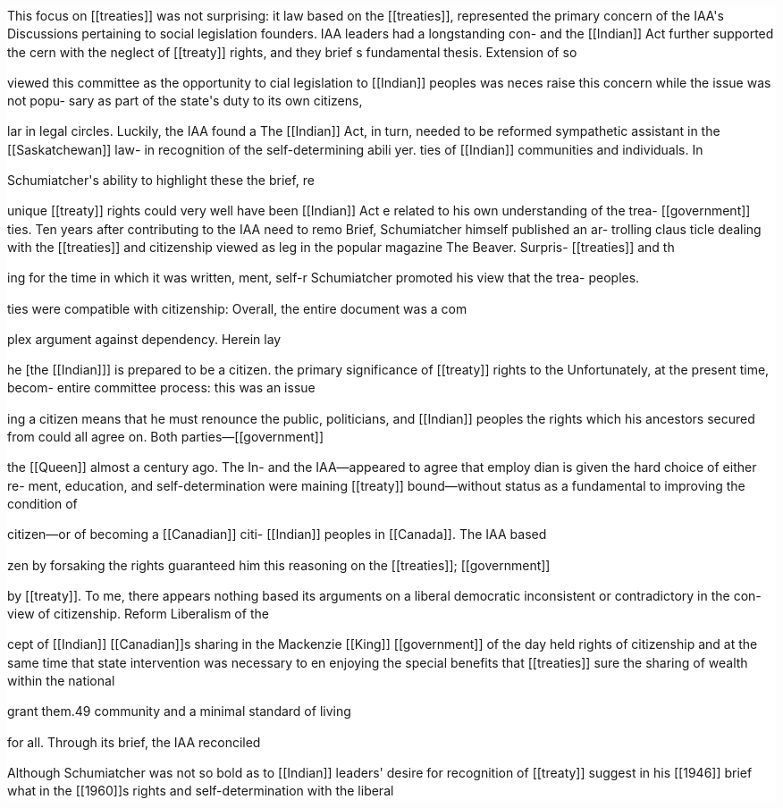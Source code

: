 This focus on [[treaties]] was not surprising: it law based on the [[treaties]],
represented the primary concern of the IAA's Discussions pertaining to social legislation
founders. IAA leaders had a longstanding con- and the [[Indian]] Act further supported the
cern with the neglect of [[treaty]] rights, and they brief s fundamental thesis. Extension of so

viewed this committee as the opportunity to cial legislation to [[Indian]] peoples was neces
raise this concern while the issue was not popu- sary as part of the state's duty to its own citizens,

lar in legal circles. Luckily, the IAA found a The [[Indian]] Act, in turn, needed to be reformed
sympathetic assistant in the [[Saskatchewan]] law- in recognition of the self-determining abili
yer. ties of [[Indian]] communities and individuals. In

Schumiatcher's ability to highlight these the brief, re

unique [[treaty]] rights could very well have been [[Indian]] Act e
related to his own understanding of the trea- [[government]]
ties. Ten years after contributing to the IAA need to remo
Brief, Schumiatcher himself published an ar- trolling claus
ticle dealing with the [[treaties]] and citizenship viewed as leg
in the popular magazine The Beaver. Surpris- [[treaties]] and th

ing for the time in which it was written, ment, self-r
Schumiatcher promoted his view that the trea- peoples.

ties were compatible with citizenship: Overall, the entire document was a com

plex argument against dependency. Herein lay

he [the [[Indian]]] is prepared to be a citizen. the primary significance of [[treaty]] rights to the
Unfortunately, at the present time, becom- entire committee process: this was an issue

ing a citizen means that he must renounce the public, politicians, and [[Indian]] peoples
the rights which his ancestors secured from could all agree on. Both parties—[[government]]

the [[Queen]] almost a century ago. The In- and the IAA—appeared to agree that employ
dian is given the hard choice of either re- ment, education, and self-determination were
maining [[treaty]] bound—without status as a fundamental to improving the condition of

citizen—or of becoming a [[Canadian]] citi- [[Indian]] peoples in [[Canada]]. The IAA based

zen by forsaking the rights guaranteed him this reasoning on the [[treaties]]; [[government]]

by [[treaty]]. To me, there appears nothing based its arguments on a liberal democratic
inconsistent or contradictory in the con- view of citizenship. Reform Liberalism of the

cept of [[Indian]] [[Canadian]]s sharing in the Mackenzie [[King]] [[government]] of the day held
rights of citizenship and at the same time that state intervention was necessary to en
enjoying the special benefits that [[treaties]] sure the sharing of wealth within the national

grant them.49 community and a minimal standard of living

for all. Through its brief, the IAA reconciled

Although Schumiatcher was not so bold as to [[Indian]] leaders' desire for recognition of [[treaty]]
suggest in his [[1946]] brief what in the [[1960]]s rights and self-determination with the liberal
